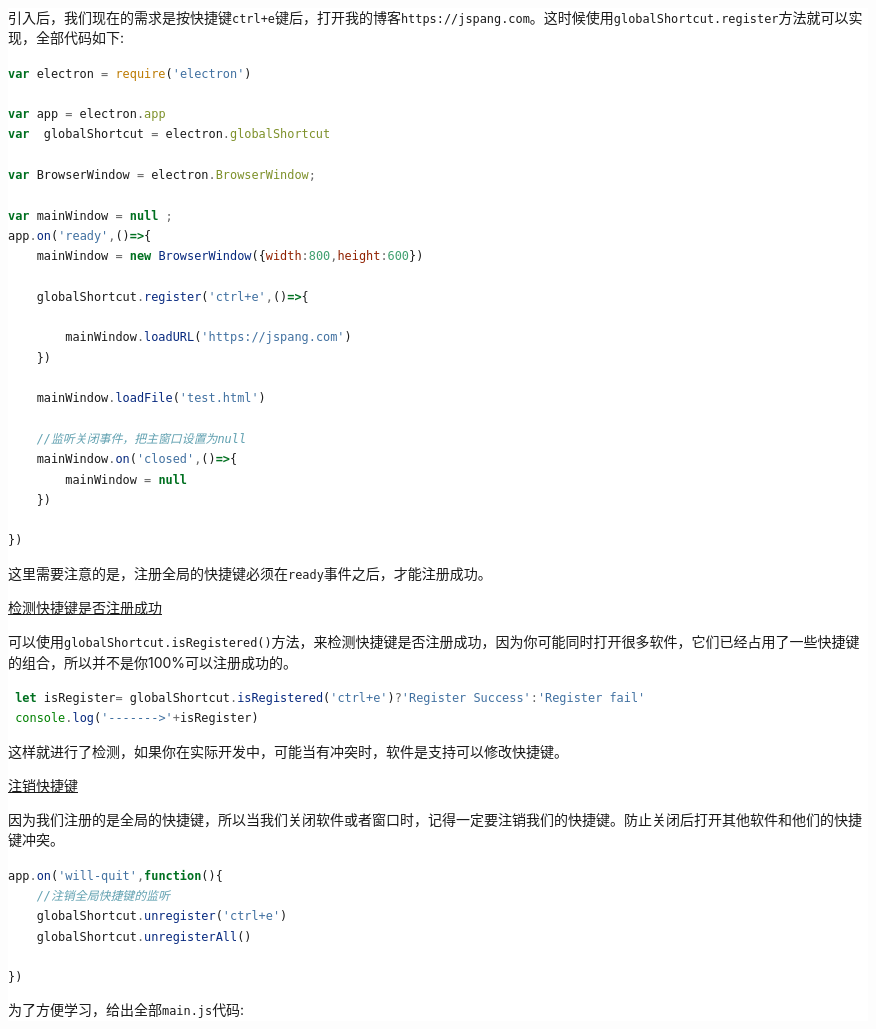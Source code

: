 引入后，我们现在的需求是按快捷键`ctrl+e`键后，打开我的博客`https://jspang.com`。这时候使用`globalShortcut.register`方法就可以实现，全部代码如下:

```js
var electron = require('electron') 

var app = electron.app   
var  globalShortcut = electron.globalShortcut

var BrowserWindow = electron.BrowserWindow;  

var mainWindow = null ;  
app.on('ready',()=>{
    mainWindow = new BrowserWindow({width:800,height:600})  

    globalShortcut.register('ctrl+e',()=>{

        mainWindow.loadURL('https://jspang.com')  
    })

    mainWindow.loadFile('test.html')  

    //监听关闭事件，把主窗口设置为null
    mainWindow.on('closed',()=>{
        mainWindow = null
    })

})
```

这里需要注意的是，注册全局的快捷键必须在`ready`事件之后，才能注册成功。

[检测快捷键是否注册成功](https://www.jspang.com/detailed?id=62#toc358)

可以使用`globalShortcut.isRegistered()`方法，来检测快捷键是否注册成功，因为你可能同时打开很多软件，它们已经占用了一些快捷键的组合，所以并不是你100%可以注册成功的。

```js
 let isRegister= globalShortcut.isRegistered('ctrl+e')?'Register Success':'Register fail'
 console.log('------->'+isRegister)
```

这样就进行了检测，如果你在实际开发中，可能当有冲突时，软件是支持可以修改快捷键。

[注销快捷键](https://www.jspang.com/detailed?id=62#toc359)

因为我们注册的是全局的快捷键，所以当我们关闭软件或者窗口时，记得一定要注销我们的快捷键。防止关闭后打开其他软件和他们的快捷键冲突。

```js
app.on('will-quit',function(){
    //注销全局快捷键的监听
    globalShortcut.unregister('ctrl+e')
    globalShortcut.unregisterAll()

})
```

为了方便学习，给出全部`main.js`代码:

